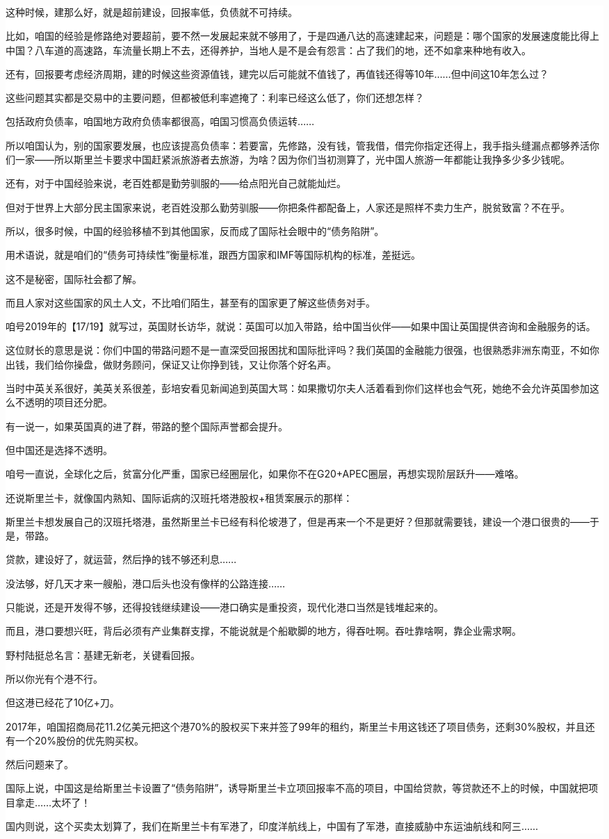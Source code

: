 这种时候，建那么好，就是超前建设，回报率低，负债就不可持续。

比如，咱国的经验是修路绝对要超前，要不然一发展起来就不够用了，于是四通八达的高速建起来，问题是：哪个国家的发展速度能比得上中国？八车道的高速路，车流量长期上不去，还得养护，当地人是不是会有怨言：占了我们的地，还不如拿来种地有收入。

还有，回报要考虑经济周期，建的时候这些资源值钱，建完以后可能就不值钱了，再值钱还得等10年……但中间这10年怎么过？

这些问题其实都是交易中的主要问题，但都被低利率遮掩了：利率已经这么低了，你们还想怎样？

包括政府负债率，咱国地方政府负债率都很高，咱国习惯高负债运转……

所以咱国认为，别的国家要发展，也应该提高负债率：若要富，先修路，没有钱，管我借，借完你指定还得上，我手指头缝漏点都够养活你们一家——所以斯里兰卡要求中国赶紧派旅游者去旅游，为啥？因为你们当初测算了，光中国人旅游一年都能让我挣多少多少钱呢。

还有，对于中国经验来说，老百姓都是勤劳驯服的——给点阳光自己就能灿烂。

但对于世界上大部分民主国家来说，老百姓没那么勤劳驯服——你把条件都配备上，人家还是照样不卖力生产，脱贫致富？不在乎。

所以，很多时候，中国的经验移植不到其他国家，反而成了国际社会眼中的“债务陷阱”。

用术语说，就是咱们的“债务可持续性”衡量标准，跟西方国家和IMF等国际机构的标准，差挺远。

这不是秘密，国际社会都了解。

而且人家对这些国家的风土人文，不比咱们陌生，甚至有的国家更了解这些债务对手。

咱号2019年的【17/19】就写过，英国财长访华，就说：英国可以加入带路，给中国当伙伴——如果中国让英国提供咨询和金融服务的话。

这位财长的意思是说：你们中国的带路问题不是一直深受回报困扰和国际批评吗？我们英国的金融能力很强，也很熟悉非洲东南亚，不如你出钱，我们给你操盘，做财务顾问，保证又让你挣到钱，又让你落个好名声。

当时中英关系很好，美英关系很差，彭培安看见新闻追到英国大骂：如果撒切尔夫人活着看到你们这样也会气死，她绝不会允许英国参加这么不透明的项目还分肥。

有一说一，如果英国真的进了群，带路的整个国际声誉都会提升。

但中国还是选择不透明。

 

咱号一直说，全球化之后，贫富分化严重，国家已经圈层化，如果你不在G20+APEC圈层，再想实现阶层跃升——难咯。

还说斯里兰卡，就像国内熟知、国际诟病的汉班托塔港股权+租赁案展示的那样：

斯里兰卡想发展自己的汉班托塔港，虽然斯里兰卡已经有科伦坡港了，但是再来一个不是更好？但那就需要钱，建设一个港口很贵的——于是，带路。

贷款，建设好了，就运营，然后挣的钱不够还利息……

没法够，好几天才来一艘船，港口后头也没有像样的公路连接……

只能说，还是开发得不够，还得投钱继续建设——港口确实是重投资，现代化港口当然是钱堆起来的。

而且，港口要想兴旺，背后必须有产业集群支撑，不能说就是个船歇脚的地方，得吞吐啊。吞吐靠啥啊，靠企业需求啊。

野村陆挺总名言：基建无新老，关键看回报。

所以你光有个港不行。

但这港已经花了10亿+刀。

2017年，咱国招商局花11.2亿美元把这个港70%的股权买下来并签了99年的租约，斯里兰卡用这钱还了项目债务，还剩30%股权，并且还有一个20%股份的优先购买权。

然后问题来了。

国际上说，中国这是给斯里兰卡设置了“债务陷阱”，诱导斯里兰卡立项回报率不高的项目，中国给贷款，等贷款还不上的时候，中国就把项目拿走……太坏了！

国内则说，这个买卖太划算了，我们在斯里兰卡有军港了，印度洋航线上，中国有了军港，直接威胁中东运油航线和阿三……
